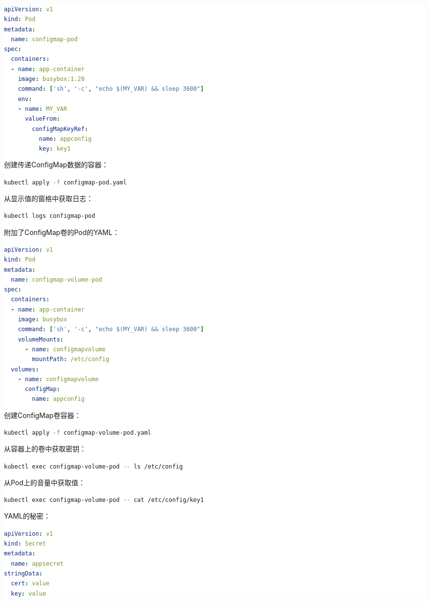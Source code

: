 ```yaml
apiVersion: v1
kind: Pod
metadata:
  name: configmap-pod
spec:
  containers:
  - name: app-container
    image: busybox:1.28
    command: ['sh', '-c', "echo $(MY_VAR) && sleep 3600"]
    env:
    - name: MY_VAR
      valueFrom:
        configMapKeyRef:
          name: appconfig
          key: key1
```
创建传递ConfigMap数据的容器：
```bash
kubectl apply -f configmap-pod.yaml
```
从显示值的窗格中获取日志：
```bash
kubectl logs configmap-pod
```
附加了ConfigMap卷的Pod的YAML：
```yaml
apiVersion: v1
kind: Pod
metadata:
  name: configmap-volume-pod
spec:
  containers:
  - name: app-container
    image: busybox
    command: ['sh', '-c', "echo $(MY_VAR) && sleep 3600"]
    volumeMounts:
      - name: configmapvolume
        mountPath: /etc/config
  volumes:
    - name: configmapvolume
      configMap:
        name: appconfig
```

创建ConfigMap卷容器：
```bash
kubectl apply -f configmap-volume-pod.yaml
```
从容器上的卷中获取密钥：
```bash
kubectl exec configmap-volume-pod -- ls /etc/config
```
从Pod上的音量中获取值：
```bash
kubectl exec configmap-volume-pod -- cat /etc/config/key1
```
YAML的秘密：
```yaml
apiVersion: v1
kind: Secret
metadata:
  name: appsecret
stringData:
  cert: value
  key: value
```